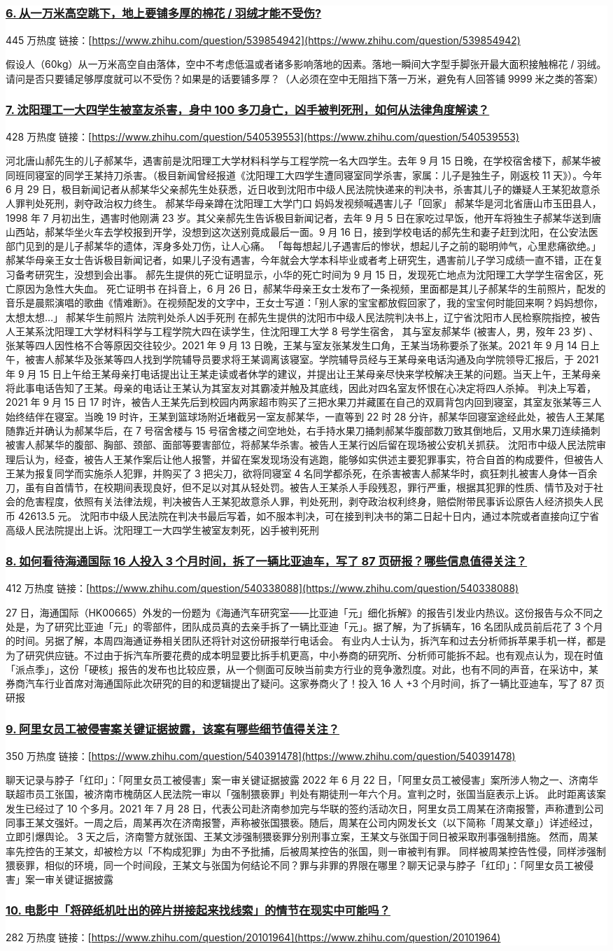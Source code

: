 ### [6. 从一万米高空跳下，地上要铺多厚的棉花 / 羽绒才能不受伤?](https://www.zhihu.com/question/539854942)
445 万热度 链接：[https://www.zhihu.com/question/539854942](https://www.zhihu.com/question/539854942)

假设人（60kg）从一万米高空自由落体，空中不考虑低温或者诸多影响落地的因素。落地一瞬间大字型手脚张开最大面积接触棉花 / 羽绒。请问是否只要铺足够厚度就可以不受伤？如果是的话要铺多厚？（人必须在空中无阻挡下落一万米，避免有人回答铺 9999 米之类的答案）

### [7. 沈阳理工一大四学生被室友杀害，身中 100 多刀身亡，凶手被判死刑，如何从法律角度解读？](https://www.zhihu.com/question/540539553)
428 万热度 链接：[https://www.zhihu.com/question/540539553](https://www.zhihu.com/question/540539553)

河北唐山郝先生的儿子郝某华，遇害前是沈阳理工大学材料科学与工程学院一名大四学生。去年 9 月 15 日晚，在学校宿舍楼下，郝某华被同班同寝室的同学王某持刀杀害。（极目新闻曾经报道《沈阳理工大四学生遭同寝室同学杀害，家属：儿子是独生子，刚返校 11 天》）。今年 6 月 29 日，极目新闻记者从郝某华父亲郝先生处获悉，近日收到沈阳市中级人民法院快递来的判决书，杀害其儿子的嫌疑人王某犯故意杀人罪判处死刑，剥夺政治权力终生。 郝某华母亲蹲在沈阳理工大学门口 妈妈发视频喊遇害儿子「回家」 郝某华是河北省唐山市玉田县人，1998 年 7 月初出生，遇害时他刚满 23 岁。其父亲郝先生告诉极目新闻记者，去年 9 月 5 日在家吃过早饭，他开车将独生子郝某华送到唐山西站，郝某华坐火车去学校报到开学，没想到这次送别竟成最后一面。9 月 16 日，接到学校电话的郝先生和妻子赶到沈阳，在公安法医部门见到的是儿子郝某华的遗体，浑身多处刀伤，让人心痛。 「每每想起儿子遇害后的惨状，想起儿子之前的聪明帅气，心里悲痛欲绝。」郝某华母亲王女士告诉极目新闻记者，如果儿子没有遇害，今年就会大学本科毕业或者考上研究生，遇害前儿子学习成绩一直不错，正在复习备考研究生，没想到会出事。 郝先生提供的死亡证明显示，小华的死亡时间为 9 月 15 日，发现死亡地点为沈阳理工大学学生宿舍区，死亡原因为急性大失血。 死亡证明书 在抖音上，6 月 26 日，郝某华母亲王女士发布了一条视频，里面都是其儿子郝某华的生前照片，配发的音乐是晨熙演唱的歌曲《情难断》。在视频配发的文字中，王女士写道：「别人家的宝宝都放假回家了，我的宝宝何时能回来啊？妈妈想你，太想太想…」 郝某华生前照片 法院判处杀人凶手死刑 在郝先生提供的沈阳市中级人民法院判决书上，辽宁省沈阳市人民检察院指控，被告人王某系沈阳理工大学材料科学与工程学院大四在读学生，住沈阳理工大学 8 号学生宿舍， 其与室友郝某华 (被害人，男，歿年 23 岁) 、张某等四人因性格不合等原因交往较少。2021 年 9 月 13 日晚，王某与室友张某发生口角，王某当场称要杀了张某。2021 年 9 月 14 日上午，被害人郝某华及张某等四人找到学院辅导员要求将王某调离该寝室。学院辅导员经与王某母亲电话沟通及向学院领导汇报后，于 2021 年 9 月 15 日上午给王某母亲打电话提出让王某走读或者休学的建议，并提出让王某母亲尽快来学校解决王某的问题。当天上午，王某母亲将此事电话告知了王某。母亲的电话让王某认为其室友对其霸凌并触及其底线，因此对四名室友怀恨在心决定将四人杀掉。 判决上写着，2021 年 9 月 15 日 17 时许，被告人王某先后到校园内两家超市购买了三把水果刀并藏匿在自己的双肩背包内回到寝室，其室友张某等三人始终结伴在寝室。当晚 19 时许，王某到篮球场附近堵截另一室友郝某华，一直等到 22 时 28 分许，郝某华回寝室途经此处，被告人王某尾随靠近并确认为郝某华后，在 7 号宿舍楼与 15 号宿舍楼之间空地处，右手持水果刀捅刺郝某华腹部数刀致其倒地后，又用水果刀连续捅刺被害人郝某华的腹部、胸部、颈部、面部等要害部位，将郝某华杀害。被告人王某行凶后留在现场被公安机关抓获。 沈阳市中级人民法院审理后认为，经查，被告人王某作案后让他人报警，并留在案发现场没有逃跑，能够如实供述主要犯罪事实，符合自首的构成要件，但被告人王某为报复同学而实施杀人犯罪，并购买了 3 把尖刀，欲将同寝室 4 名同学都杀死，在杀害被害人郝某华时，疯狂刺扎被害人身体一百余刀，虽有自首情节，在校期间表现良好，但不足以对其从轻处罚。被告人王某杀人手段残忍，罪行严重，根据其犯罪的性质、情节及对于社会的危害程度，依照有关法律法规，判决被告人王某犯故意杀人罪，判处死刑，剥夺政治权利终身，赔偿附带民事诉讼原告人经济损失人民币 42613.5 元。 沈阳市中级人民法院在判决书最后写着，如不服本判决，可在接到判决书的第二日起十日内，通过本院或者直接向辽宁省高级人民法院提出上诉。沈阳理工一大四学生被室友刺死，凶手被判死刑

### [8. 如何看待海通国际 16 人投入 3 个月时间，拆了一辆比亚迪车，写了 87 页研报？哪些信息值得关注？](https://www.zhihu.com/question/540338088)
412 万热度 链接：[https://www.zhihu.com/question/540338088](https://www.zhihu.com/question/540338088)

27 日，海通国际（HK00665）外发的一份题为《海通汽车研究室——比亚迪「元」细化拆解》的报告引发业内热议。这份报告与众不同之处是，为了研究比亚迪「元」的零部件，团队成员真的去亲手拆了一辆比亚迪「元」。据了解，为了拆辆车，16 名团队成员前后花了 3 个月的时间。另据了解，本周四海通证券相关团队还将针对这份研报举行电话会。 有业内人士认为，拆汽车和过去分析师拆苹果手机一样，都是为了研究供应链。不过由于拆汽车所要花费的成本明显要比拆手机更高，中小券商的研究所、分析师可能拆不起。也有观点认为，现在时值「派点季」，这份「硬核」报告的发布也比较应景，从一个侧面可反映当前卖方行业的竞争激烈度。对此，也有不同的声音，在采访中，某券商汽车行业首席对海通国际此次研究的目的和逻辑提出了疑问。这家券商火了！投入 16 人 +3 个月时间，拆了一辆比亚迪车，写了 87 页研报

### [9. 阿里女员工被侵害案关键证据披露，该案有哪些细节值得关注？](https://www.zhihu.com/question/540391478)
350 万热度 链接：[https://www.zhihu.com/question/540391478](https://www.zhihu.com/question/540391478)

聊天记录与脖子「红印」：「阿里女员工被侵害」案一审关键证据披露 2022 年 6 月 22 日，「阿里女员工被侵害」案所涉人物之一、济南华联超市员工张国，被济南市槐荫区人民法院一审以「强制猥亵罪」判处有期徒刑一年六个月。宣判之时，张国当庭表示上诉。 此时距离该案发生已经过了 10 个多月。2021 年 7 月 28 日，代表公司赴济南参加完与华联的签约活动次日，阿里女员工周某在济南报警，声称遭到公司同事王某文强奸。一周之后，周某再次在济南报警，声称被张国猥亵。随后，周某在公司内网发长文（以下简称「周某文章」）详述经过，立即引爆舆论。 3 天之后，济南警方就张国、王某文涉强制猥亵罪分别刑事立案，王某文与张国于同日被采取刑事强制措施。 然而，周某率先控告的王某文，却被检方以「不构成犯罪」为由不予批捕，后被周某控告的张国，则一审被判有罪。 同样被周某控告性侵，同样涉强制猥亵罪，相似的环境，同一个时间段，王某文与张国为何结论不同？罪与非罪的界限在哪里？聊天记录与脖子「红印」：「阿里女员工被侵害」案一审关键证据披露

### [10. 电影中「将碎纸机吐出的碎片拼接起来找线索」的情节在现实中可能吗？](https://www.zhihu.com/question/20101964)
282 万热度 链接：[https://www.zhihu.com/question/20101964](https://www.zhihu.com/question/20101964)
